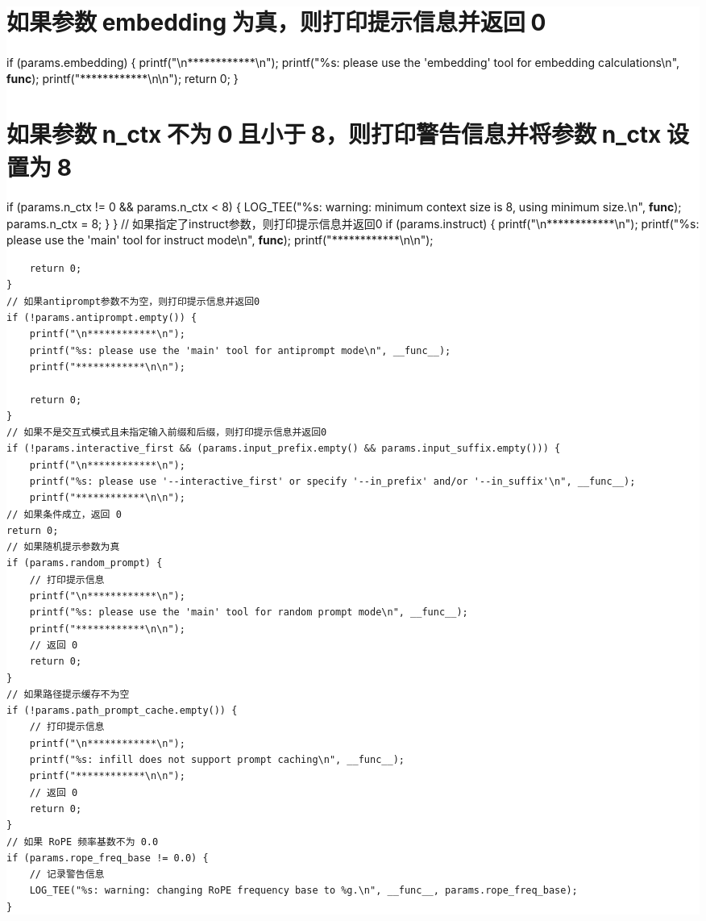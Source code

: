 # 如果参数 embedding 为真，则打印提示信息并返回 0
if (params.embedding) {
    printf("\n************\n");
    printf("%s: please use the 'embedding' tool for embedding calculations\n", __func__);
    printf("************\n\n");
    return 0;
}

# 如果参数 n_ctx 不为 0 且小于 8，则打印警告信息并将参数 n_ctx 设置为 8
if (params.n_ctx != 0 && params.n_ctx < 8) {
    LOG_TEE("%s: warning: minimum context size is 8, using minimum size.\n", __func__);
    params.n_ctx = 8;
}
    }
    // 如果指定了instruct参数，则打印提示信息并返回0
    if (params.instruct) {
        printf("\n************\n");
        printf("%s: please use the 'main' tool for instruct mode\n", __func__);
        printf("************\n\n");

        return 0;
    }
    // 如果antiprompt参数不为空，则打印提示信息并返回0
    if (!params.antiprompt.empty()) {
        printf("\n************\n");
        printf("%s: please use the 'main' tool for antiprompt mode\n", __func__);
        printf("************\n\n");

        return 0;
    }
    // 如果不是交互式模式且未指定输入前缀和后缀，则打印提示信息并返回0
    if (!params.interactive_first && (params.input_prefix.empty() && params.input_suffix.empty())) {
        printf("\n************\n");
        printf("%s: please use '--interactive_first' or specify '--in_prefix' and/or '--in_suffix'\n", __func__);
        printf("************\n\n");
    // 如果条件成立，返回 0
    return 0;
    // 如果随机提示参数为真
    if (params.random_prompt) {
        // 打印提示信息
        printf("\n************\n");
        printf("%s: please use the 'main' tool for random prompt mode\n", __func__);
        printf("************\n\n");
        // 返回 0
        return 0;
    }
    // 如果路径提示缓存不为空
    if (!params.path_prompt_cache.empty()) {
        // 打印提示信息
        printf("\n************\n");
        printf("%s: infill does not support prompt caching\n", __func__);
        printf("************\n\n");
        // 返回 0
        return 0;
    }
    // 如果 RoPE 频率基数不为 0.0
    if (params.rope_freq_base != 0.0) {
        // 记录警告信息
        LOG_TEE("%s: warning: changing RoPE frequency base to %g.\n", __func__, params.rope_freq_base);
    }